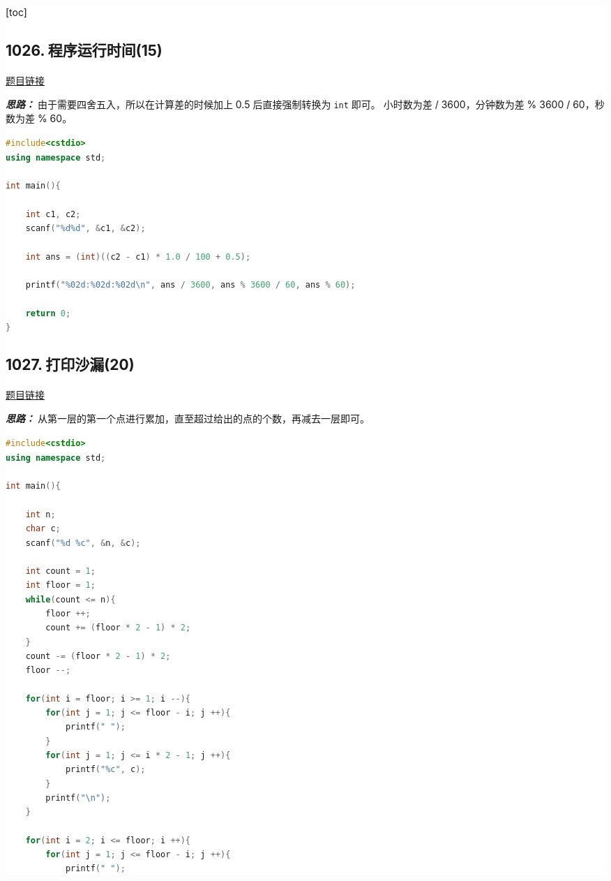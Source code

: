 [toc]

## 1026. 程序运行时间(15)

[题目链接](https://pintia.cn/problem-sets/994805260223102976/problems/994805295203598336)

***思路：***
由于需要四舍五入，所以在计算差的时候加上 0.5 后直接强制转换为 `int` 即可。
小时数为差 / 3600，分钟数为差 % 3600 / 60，秒数为差 % 60。

```cpp
#include<cstdio>
using namespace std;

int main(){
	
	int c1, c2;
	scanf("%d%d", &c1, &c2);
	
	int ans = (int)((c2 - c1) * 1.0 / 100 + 0.5);
	
	printf("%02d:%02d:%02d\n", ans / 3600, ans % 3600 / 60, ans % 60);

	return 0;
}
```

## 1027. 打印沙漏(20)

[题目链接](https://pintia.cn/problem-sets/994805260223102976/problems/994805294251491328)

***思路：***
从第一层的第一个点进行累加，直至超过给出的点的个数，再减去一层即可。

```cpp
#include<cstdio>
using namespace std;

int main(){
	
	int n;
	char c;
	scanf("%d %c", &n, &c);
	
	int count = 1;
	int floor = 1;
	while(count <= n){
		floor ++;
		count += (floor * 2 - 1) * 2;
	}
	count -= (floor * 2 - 1) * 2;
	floor --;
	
	for(int i = floor; i >= 1; i --){
		for(int j = 1; j <= floor - i; j ++){
			printf(" ");
		}
		for(int j = 1; j <= i * 2 - 1; j ++){
			printf("%c", c);
		}
		printf("\n");
	}
	
	for(int i = 2; i <= floor; i ++){
		for(int j = 1; j <= floor - i; j ++){
			printf(" ");
```